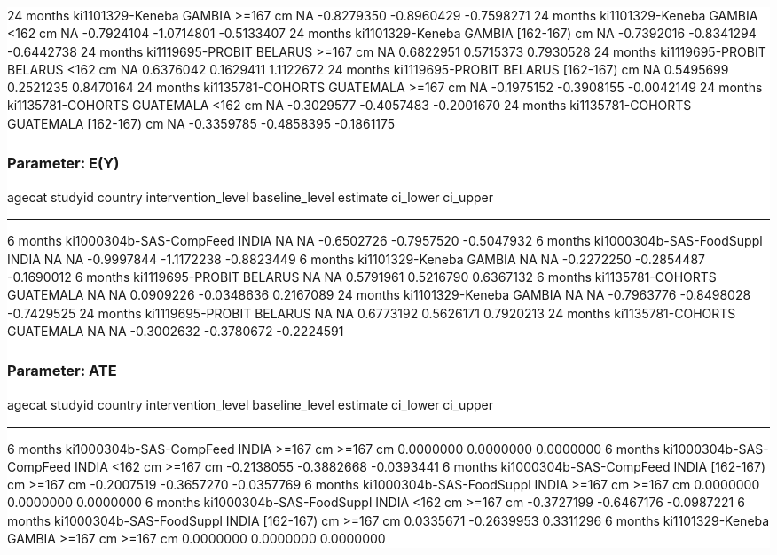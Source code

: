 24 months   ki1101329-Keneba           GAMBIA      >=167 cm             NA                -0.8279350   -0.8960429   -0.7598271
24 months   ki1101329-Keneba           GAMBIA      <162 cm              NA                -0.7924104   -1.0714801   -0.5133407
24 months   ki1101329-Keneba           GAMBIA      [162-167) cm         NA                -0.7392016   -0.8341294   -0.6442738
24 months   ki1119695-PROBIT           BELARUS     >=167 cm             NA                 0.6822951    0.5715373    0.7930528
24 months   ki1119695-PROBIT           BELARUS     <162 cm              NA                 0.6376042    0.1629411    1.1122672
24 months   ki1119695-PROBIT           BELARUS     [162-167) cm         NA                 0.5495699    0.2521235    0.8470164
24 months   ki1135781-COHORTS          GUATEMALA   >=167 cm             NA                -0.1975152   -0.3908155   -0.0042149
24 months   ki1135781-COHORTS          GUATEMALA   <162 cm              NA                -0.3029577   -0.4057483   -0.2001670
24 months   ki1135781-COHORTS          GUATEMALA   [162-167) cm         NA                -0.3359785   -0.4858395   -0.1861175


### Parameter: E(Y)


agecat      studyid                    country     intervention_level   baseline_level      estimate     ci_lower     ci_upper
----------  -------------------------  ----------  -------------------  ---------------  -----------  -----------  -----------
6 months    ki1000304b-SAS-CompFeed    INDIA       NA                   NA                -0.6502726   -0.7957520   -0.5047932
6 months    ki1000304b-SAS-FoodSuppl   INDIA       NA                   NA                -0.9997844   -1.1172238   -0.8823449
6 months    ki1101329-Keneba           GAMBIA      NA                   NA                -0.2272250   -0.2854487   -0.1690012
6 months    ki1119695-PROBIT           BELARUS     NA                   NA                 0.5791961    0.5216790    0.6367132
6 months    ki1135781-COHORTS          GUATEMALA   NA                   NA                 0.0909226   -0.0348636    0.2167089
24 months   ki1101329-Keneba           GAMBIA      NA                   NA                -0.7963776   -0.8498028   -0.7429525
24 months   ki1119695-PROBIT           BELARUS     NA                   NA                 0.6773192    0.5626171    0.7920213
24 months   ki1135781-COHORTS          GUATEMALA   NA                   NA                -0.3002632   -0.3780672   -0.2224591


### Parameter: ATE


agecat      studyid                    country     intervention_level   baseline_level      estimate     ci_lower     ci_upper
----------  -------------------------  ----------  -------------------  ---------------  -----------  -----------  -----------
6 months    ki1000304b-SAS-CompFeed    INDIA       >=167 cm             >=167 cm           0.0000000    0.0000000    0.0000000
6 months    ki1000304b-SAS-CompFeed    INDIA       <162 cm              >=167 cm          -0.2138055   -0.3882668   -0.0393441
6 months    ki1000304b-SAS-CompFeed    INDIA       [162-167) cm         >=167 cm          -0.2007519   -0.3657270   -0.0357769
6 months    ki1000304b-SAS-FoodSuppl   INDIA       >=167 cm             >=167 cm           0.0000000    0.0000000    0.0000000
6 months    ki1000304b-SAS-FoodSuppl   INDIA       <162 cm              >=167 cm          -0.3727199   -0.6467176   -0.0987221
6 months    ki1000304b-SAS-FoodSuppl   INDIA       [162-167) cm         >=167 cm           0.0335671   -0.2639953    0.3311296
6 months    ki1101329-Keneba           GAMBIA      >=167 cm             >=167 cm           0.0000000    0.0000000    0.0000000